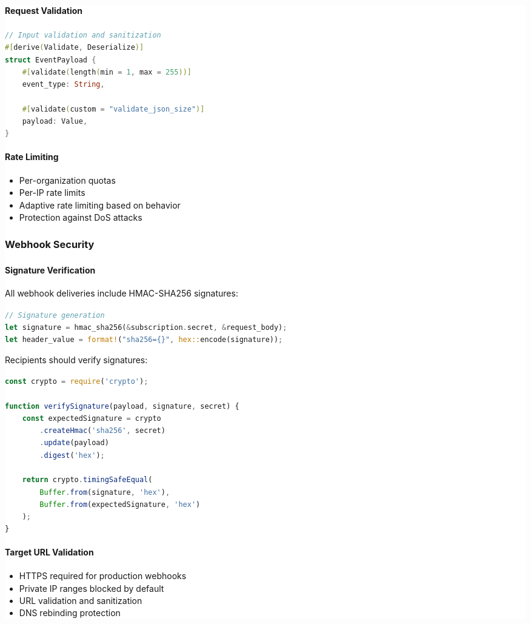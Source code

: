 #### Request Validation
```rust
// Input validation and sanitization
#[derive(Validate, Deserialize)]
struct EventPayload {
    #[validate(length(min = 1, max = 255))]
    event_type: String,
    
    #[validate(custom = "validate_json_size")]
    payload: Value,
}
```

#### Rate Limiting
- Per-organization quotas
- Per-IP rate limits
- Adaptive rate limiting based on behavior
- Protection against DoS attacks

### Webhook Security

#### Signature Verification
All webhook deliveries include HMAC-SHA256 signatures:

```rust
// Signature generation
let signature = hmac_sha256(&subscription.secret, &request_body);
let header_value = format!("sha256={}", hex::encode(signature));
```

Recipients should verify signatures:
```javascript
const crypto = require('crypto');

function verifySignature(payload, signature, secret) {
    const expectedSignature = crypto
        .createHmac('sha256', secret)
        .update(payload)
        .digest('hex');
    
    return crypto.timingSafeEqual(
        Buffer.from(signature, 'hex'),
        Buffer.from(expectedSignature, 'hex')
    );
}
```

#### Target URL Validation
- HTTPS required for production webhooks
- Private IP ranges blocked by default
- URL validation and sanitization
- DNS rebinding protection
